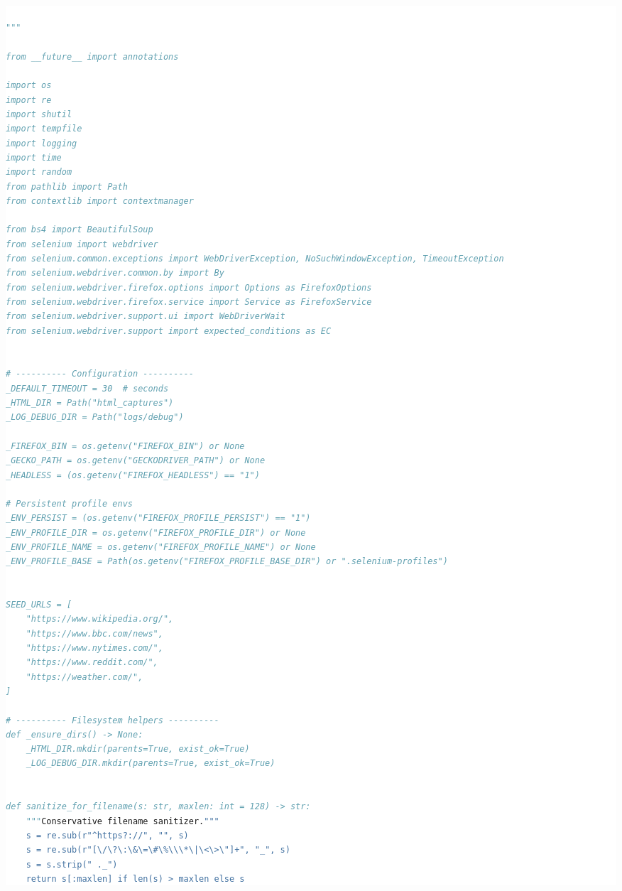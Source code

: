 ```python

"""

from __future__ import annotations

import os
import re
import shutil
import tempfile
import logging
import time
import random
from pathlib import Path
from contextlib import contextmanager

from bs4 import BeautifulSoup
from selenium import webdriver
from selenium.common.exceptions import WebDriverException, NoSuchWindowException, TimeoutException
from selenium.webdriver.common.by import By
from selenium.webdriver.firefox.options import Options as FirefoxOptions
from selenium.webdriver.firefox.service import Service as FirefoxService
from selenium.webdriver.support.ui import WebDriverWait
from selenium.webdriver.support import expected_conditions as EC


# ---------- Configuration ----------
_DEFAULT_TIMEOUT = 30  # seconds
_HTML_DIR = Path("html_captures")
_LOG_DEBUG_DIR = Path("logs/debug")

_FIREFOX_BIN = os.getenv("FIREFOX_BIN") or None
_GECKO_PATH = os.getenv("GECKODRIVER_PATH") or None
_HEADLESS = (os.getenv("FIREFOX_HEADLESS") == "1")

# Persistent profile envs
_ENV_PERSIST = (os.getenv("FIREFOX_PROFILE_PERSIST") == "1")
_ENV_PROFILE_DIR = os.getenv("FIREFOX_PROFILE_DIR") or None
_ENV_PROFILE_NAME = os.getenv("FIREFOX_PROFILE_NAME") or None
_ENV_PROFILE_BASE = Path(os.getenv("FIREFOX_PROFILE_BASE_DIR") or ".selenium-profiles")


SEED_URLS = [
    "https://www.wikipedia.org/",
    "https://www.bbc.com/news",
    "https://www.nytimes.com/",
    "https://www.reddit.com/",
    "https://weather.com/",
]

# ---------- Filesystem helpers ----------
def _ensure_dirs() -> None:
    _HTML_DIR.mkdir(parents=True, exist_ok=True)
    _LOG_DEBUG_DIR.mkdir(parents=True, exist_ok=True)


def sanitize_for_filename(s: str, maxlen: int = 128) -> str:
    """Conservative filename sanitizer."""
    s = re.sub(r"^https?://", "", s)
    s = re.sub(r"[\/\?\:\&\=\#\%\\\*\|\<\>\"]+", "_", s)
    s = s.strip(" ._")
    return s[:maxlen] if len(s) > maxlen else s


```

[1]: https://luma.com/seattle "Popular events in Seattle · Events Calendar"